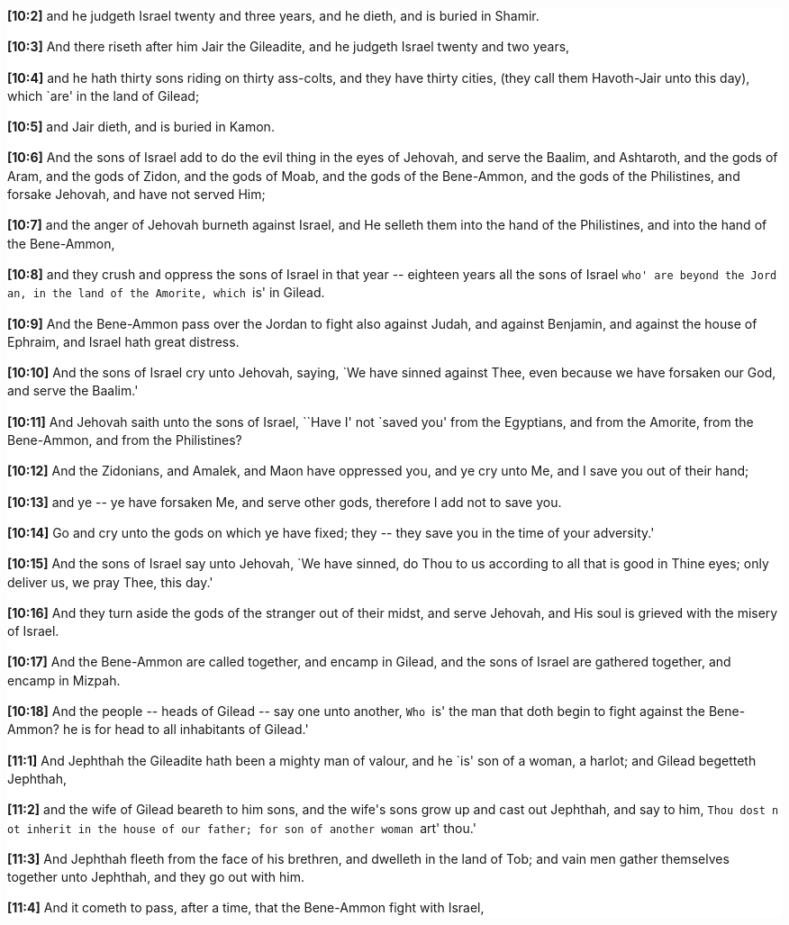 **[10:2]** and he judgeth Israel twenty and three years, and he dieth, and is buried in Shamir.

**[10:3]** And there riseth after him Jair the Gileadite, and he judgeth Israel twenty and two years,

**[10:4]** and he hath thirty sons riding on thirty ass-colts, and they have thirty cities, (they call them Havoth-Jair unto this day), which `are' in the land of Gilead;

**[10:5]** and Jair dieth, and is buried in Kamon.

**[10:6]** And the sons of Israel add to do the evil thing in the eyes of Jehovah, and serve the Baalim, and Ashtaroth, and the gods of Aram, and the gods of Zidon, and the gods of Moab, and the gods of the Bene-Ammon, and the gods of the Philistines, and forsake Jehovah, and have not served Him;

**[10:7]** and the anger of Jehovah burneth against Israel, and He selleth them into the hand of the Philistines, and into the hand of the Bene-Ammon,

**[10:8]** and they crush and oppress the sons of Israel in that year -- eighteen years all the sons of Israel `who' are beyond the Jordan, in the land of the Amorite, which `is' in Gilead.

**[10:9]** And the Bene-Ammon pass over the Jordan to fight also against Judah, and against Benjamin, and against the house of Ephraim, and Israel hath great distress.

**[10:10]** And the sons of Israel cry unto Jehovah, saying, `We have sinned against Thee, even because we have forsaken our God, and serve the Baalim.'

**[10:11]** And Jehovah saith unto the sons of Israel, ``Have I' not `saved you' from the Egyptians, and from the Amorite, from the Bene-Ammon, and from the Philistines?

**[10:12]** And the Zidonians, and Amalek, and Maon have oppressed you, and ye cry unto Me, and I save you out of their hand;

**[10:13]** and ye -- ye have forsaken Me, and serve other gods, therefore I add not to save you.

**[10:14]** Go and cry unto the gods on which ye have fixed; they -- they save you in the time of your adversity.'

**[10:15]** And the sons of Israel say unto Jehovah, `We have sinned, do Thou to us according to all that is good in Thine eyes; only deliver us, we pray Thee, this day.'

**[10:16]** And they turn aside the gods of the stranger out of their midst, and serve Jehovah, and His soul is grieved with the misery of Israel.

**[10:17]** And the Bene-Ammon are called together, and encamp in Gilead, and the sons of Israel are gathered together, and encamp in Mizpah.

**[10:18]** And the people -- heads of Gilead -- say one unto another, `Who `is' the man that doth begin to fight against the Bene-Ammon? he is for head to all inhabitants of Gilead.'

**[11:1]** And Jephthah the Gileadite hath been a mighty man of valour, and he `is' son of a woman, a harlot; and Gilead begetteth Jephthah,

**[11:2]** and the wife of Gilead beareth to him sons, and the wife's sons grow up and cast out Jephthah, and say to him, `Thou dost not inherit in the house of our father; for son of another woman `art' thou.'

**[11:3]** And Jephthah fleeth from the face of his brethren, and dwelleth in the land of Tob; and vain men gather themselves together unto Jephthah, and they go out with him.

**[11:4]** And it cometh to pass, after a time, that the Bene-Ammon fight with Israel,
